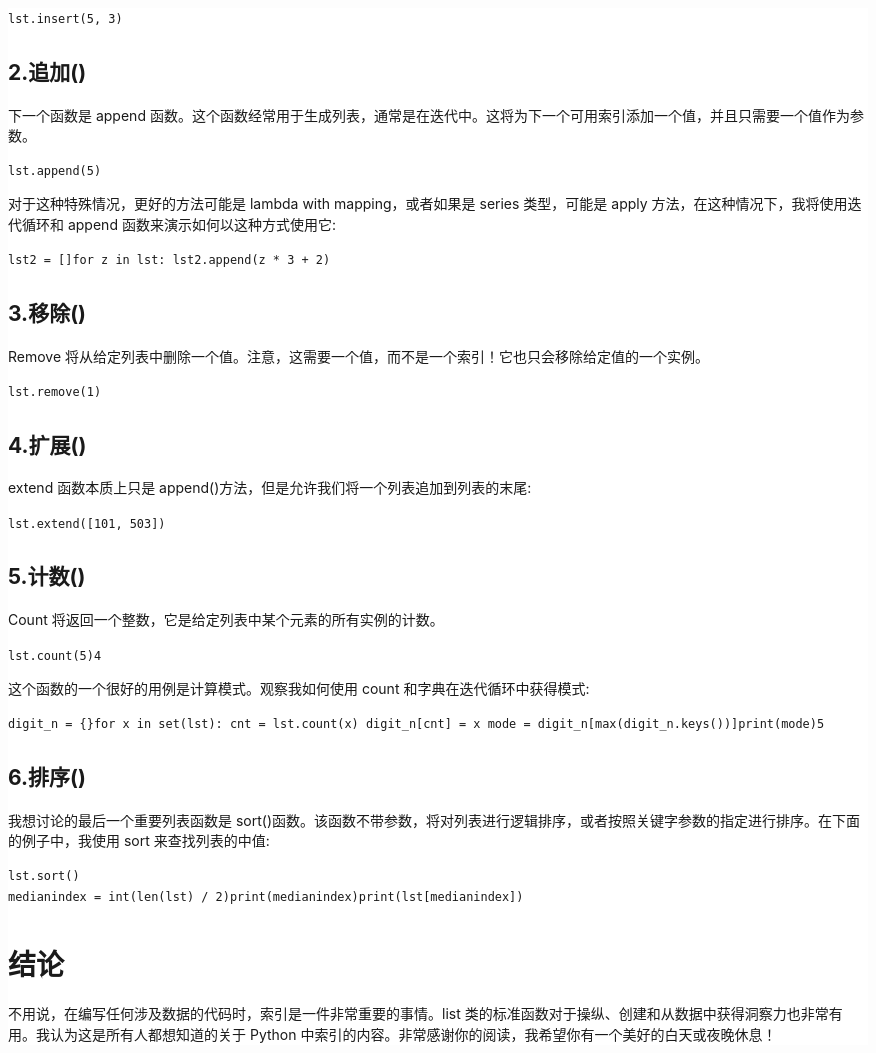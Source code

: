 ```
lst.insert(5, 3)
```

## 2.追加()

下一个函数是 append 函数。这个函数经常用于生成列表，通常是在迭代中。这将为下一个可用索引添加一个值，并且只需要一个值作为参数。

```
lst.append(5)
```

对于这种特殊情况，更好的方法可能是 lambda with mapping，或者如果是 series 类型，可能是 apply 方法，在这种情况下，我将使用迭代循环和 append 函数来演示如何以这种方式使用它:

```
lst2 = []for z in lst: lst2.append(z * 3 + 2)
```

## 3.移除()

Remove 将从给定列表中删除一个值。注意，这需要一个值，而不是一个索引！它也只会移除给定值的一个实例。

```
lst.remove(1)
```

## 4.扩展()

extend 函数本质上只是 append()方法，但是允许我们将一个列表追加到列表的末尾:

```
lst.extend([101, 503])
```

## 5.计数()

Count 将返回一个整数，它是给定列表中某个元素的所有实例的计数。

```
lst.count(5)4
```

这个函数的一个很好的用例是计算模式。观察我如何使用 count 和字典在迭代循环中获得模式:

```
digit_n = {}for x in set(lst): cnt = lst.count(x) digit_n[cnt] = x mode = digit_n[max(digit_n.keys())]print(mode)5
```

## 6.排序()

我想讨论的最后一个重要列表函数是 sort()函数。该函数不带参数，将对列表进行逻辑排序，或者按照关键字参数的指定进行排序。在下面的例子中，我使用 sort 来查找列表的中值:

```
lst.sort()
medianindex = int(len(lst) / 2)print(medianindex)print(lst[medianindex])
```

# 结论

不用说，在编写任何涉及数据的代码时，索引是一件非常重要的事情。list 类的标准函数对于操纵、创建和从数据中获得洞察力也非常有用。我认为这是所有人都想知道的关于 Python 中索引的内容。非常感谢你的阅读，我希望你有一个美好的白天或夜晚休息！